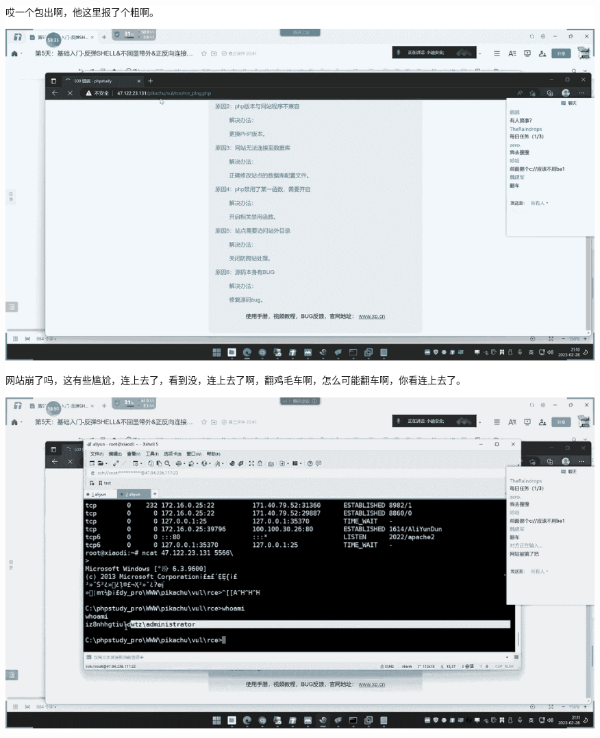哎一个包出啊，他这里报了个粗啊。

![](img/13474747609a13c6db2a7c6d9860033b_170.png)

网站崩了吗，这有些尴尬，连上去了，看到没，连上去了啊，翻鸡毛车啊，怎么可能翻车啊，你看连上去了。

![](img/13474747609a13c6db2a7c6d9860033b_172.png)

